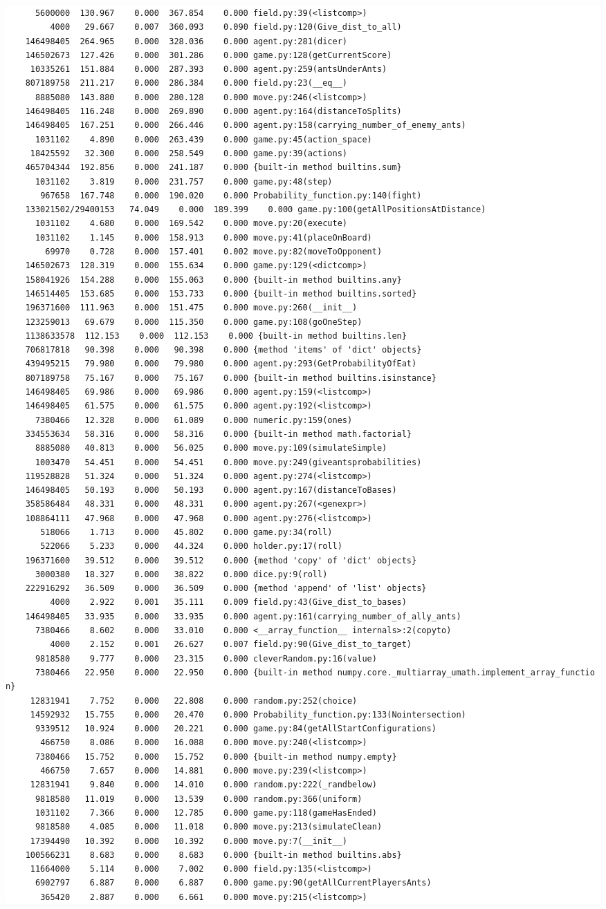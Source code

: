           5600000  130.967    0.000  367.854    0.000 field.py:39(<listcomp>)
             4000   29.667    0.007  360.093    0.090 field.py:120(Give_dist_to_all)
        146498405  264.965    0.000  328.036    0.000 agent.py:281(dicer)
        146502673  127.426    0.000  301.286    0.000 game.py:128(getCurrentScore)
         10335261  151.884    0.000  287.393    0.000 agent.py:259(antsUnderAnts)
        807189758  211.217    0.000  286.384    0.000 field.py:23(__eq__)
          8885080  143.880    0.000  280.128    0.000 move.py:246(<listcomp>)
        146498405  116.248    0.000  269.890    0.000 agent.py:164(distanceToSplits)
        146498405  167.251    0.000  266.446    0.000 agent.py:158(carrying_number_of_enemy_ants)
          1031102    4.890    0.000  263.439    0.000 game.py:45(action_space)
         18425592   32.300    0.000  258.549    0.000 game.py:39(actions)
        465704344  192.856    0.000  241.187    0.000 {built-in method builtins.sum}
          1031102    3.819    0.000  231.757    0.000 game.py:48(step)
           967658  167.748    0.000  190.020    0.000 Probability_function.py:140(fight)
        133021502/29400153   74.049    0.000  189.399    0.000 game.py:100(getAllPositionsAtDistance)
          1031102    4.680    0.000  169.542    0.000 move.py:20(execute)
          1031102    1.145    0.000  158.913    0.000 move.py:41(placeOnBoard)
            69970    0.728    0.000  157.401    0.002 move.py:82(moveToOpponent)
        146502673  128.319    0.000  155.634    0.000 game.py:129(<dictcomp>)
        158041926  154.288    0.000  155.063    0.000 {built-in method builtins.any}
        146514405  153.685    0.000  153.733    0.000 {built-in method builtins.sorted}
        196371600  111.963    0.000  151.475    0.000 move.py:260(__init__)
        123259013   69.679    0.000  115.350    0.000 game.py:108(goOneStep)
        1138633578  112.153    0.000  112.153    0.000 {built-in method builtins.len}
        706817818   90.398    0.000   90.398    0.000 {method 'items' of 'dict' objects}
        439495215   79.980    0.000   79.980    0.000 agent.py:293(GetProbabilityOfEat)
        807189758   75.167    0.000   75.167    0.000 {built-in method builtins.isinstance}
        146498405   69.986    0.000   69.986    0.000 agent.py:159(<listcomp>)
        146498405   61.575    0.000   61.575    0.000 agent.py:192(<listcomp>)
          7380466   12.328    0.000   61.089    0.000 numeric.py:159(ones)
        334553634   58.316    0.000   58.316    0.000 {built-in method math.factorial}
          8885080   40.813    0.000   56.025    0.000 move.py:109(simulateSimple)
          1003470   54.451    0.000   54.451    0.000 move.py:249(giveantsprobabilities)
        119528828   51.324    0.000   51.324    0.000 agent.py:274(<listcomp>)
        146498405   50.193    0.000   50.193    0.000 agent.py:167(distanceToBases)
        358586484   48.331    0.000   48.331    0.000 agent.py:267(<genexpr>)
        108864111   47.968    0.000   47.968    0.000 agent.py:276(<listcomp>)
           518066    1.713    0.000   45.802    0.000 game.py:34(roll)
           522066    5.233    0.000   44.324    0.000 holder.py:17(roll)
        196371600   39.512    0.000   39.512    0.000 {method 'copy' of 'dict' objects}
          3000380   18.327    0.000   38.822    0.000 dice.py:9(roll)
        222916292   36.509    0.000   36.509    0.000 {method 'append' of 'list' objects}
             4000    2.922    0.001   35.111    0.009 field.py:43(Give_dist_to_bases)
        146498405   33.935    0.000   33.935    0.000 agent.py:161(carrying_number_of_ally_ants)
          7380466    8.602    0.000   33.010    0.000 <__array_function__ internals>:2(copyto)
             4000    2.152    0.001   26.627    0.007 field.py:90(Give_dist_to_target)
          9818580    9.777    0.000   23.315    0.000 cleverRandom.py:16(value)
          7380466   22.950    0.000   22.950    0.000 {built-in method numpy.core._multiarray_umath.implement_array_function}
         12831941    7.752    0.000   22.808    0.000 random.py:252(choice)
         14592932   15.755    0.000   20.470    0.000 Probability_function.py:133(Nointersection)
          9339512   10.924    0.000   20.221    0.000 game.py:84(getAllStartConfigurations)
           466750    8.086    0.000   16.088    0.000 move.py:240(<listcomp>)
          7380466   15.752    0.000   15.752    0.000 {built-in method numpy.empty}
           466750    7.657    0.000   14.881    0.000 move.py:239(<listcomp>)
         12831941    9.840    0.000   14.010    0.000 random.py:222(_randbelow)
          9818580   11.019    0.000   13.539    0.000 random.py:366(uniform)
          1031102    7.366    0.000   12.785    0.000 game.py:118(gameHasEnded)
          9818580    4.085    0.000   11.018    0.000 move.py:213(simulateClean)
         17394490   10.392    0.000   10.392    0.000 move.py:7(__init__)
        100566231    8.683    0.000    8.683    0.000 {built-in method builtins.abs}
         11664000    5.114    0.000    7.002    0.000 field.py:135(<listcomp>)
          6902797    6.887    0.000    6.887    0.000 game.py:90(getAllCurrentPlayersAnts)
           365420    2.887    0.000    6.661    0.000 move.py:215(<listcomp>)